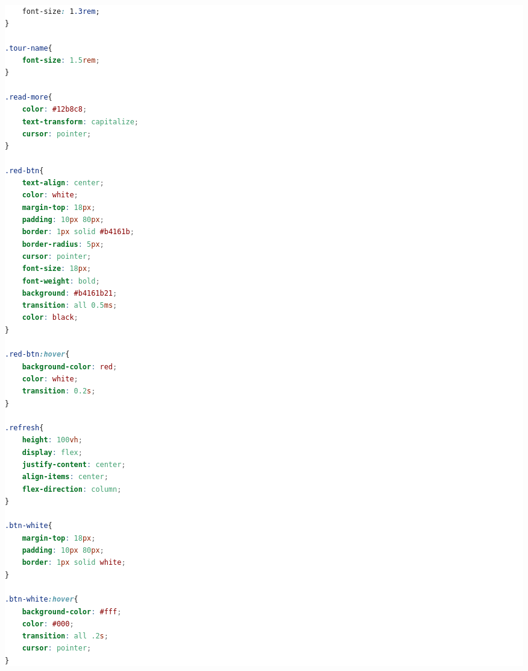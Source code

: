 ``` css
    font-size: 1.3rem;
}

.tour-name{
    font-size: 1.5rem;
}

.read-more{
    color: #12b8c8;
    text-transform: capitalize;
    cursor: pointer;
}

.red-btn{
    text-align: center;
    color: white;
    margin-top: 18px;
    padding: 10px 80px;
    border: 1px solid #b4161b;
    border-radius: 5px;
    cursor: pointer;
    font-size: 18px;
    font-weight: bold;
    background: #b4161b21;
    transition: all 0.5ms;
    color: black;
}

.red-btn:hover{
    background-color: red;
    color: white;
    transition: 0.2s;
}

.refresh{
    height: 100vh;
    display: flex;
    justify-content: center;
    align-items: center;
    flex-direction: column;
}
 
.btn-white{
    margin-top: 18px;
    padding: 10px 80px;
    border: 1px solid white;
}

.btn-white:hover{
    background-color: #fff;
    color: #000;
    transition: all .2s;
    cursor: pointer;
} 
```
